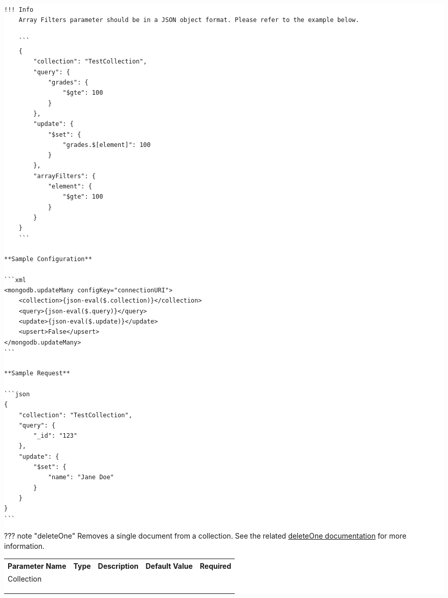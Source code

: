     !!! Info
        Array Filters parameter should be in a JSON object format. Please refer to the example below.

        ```
        {
            "collection": "TestCollection",
            "query": {
                "grades": {
                    "$gte": 100
                }
            },
            "update": {
                "$set": {
                    "grades.$[element]": 100
                }
            },
            "arrayFilters": {
                "element": {
                    "$gte": 100
                }
            }
        }
        ```

    **Sample Configuration**

    ```xml
    <mongodb.updateMany configKey="connectionURI">
        <collection>{json-eval($.collection)}</collection>
        <query>{json-eval($.query)}</query>
        <update>{json-eval($.update)}</update>
        <upsert>False</upsert>
    </mongodb.updateMany>
    ```

    **Sample Request**

    ```json
    {
        "collection": "TestCollection",
        "query": {
            "_id": "123"
        },
        "update": {
            "$set": {
                "name": "Jane Doe"
            }
        }
    }
    ```

??? note "deleteOne"
    Removes a single document from a collection. See the related [deleteOne documentation](https://docs.mongodb.com/manual/reference/method/db.collection.deleteOne/#db.collection.deleteOne) for more information.
    <table>
        <tr>
            <th>Parameter Name</th>
            <th>Type</th>
            <th>Description</th>
            <th>Default Value</th>
            <th>Required</th>
        </tr>
        <tr>
            <td>
                Collection